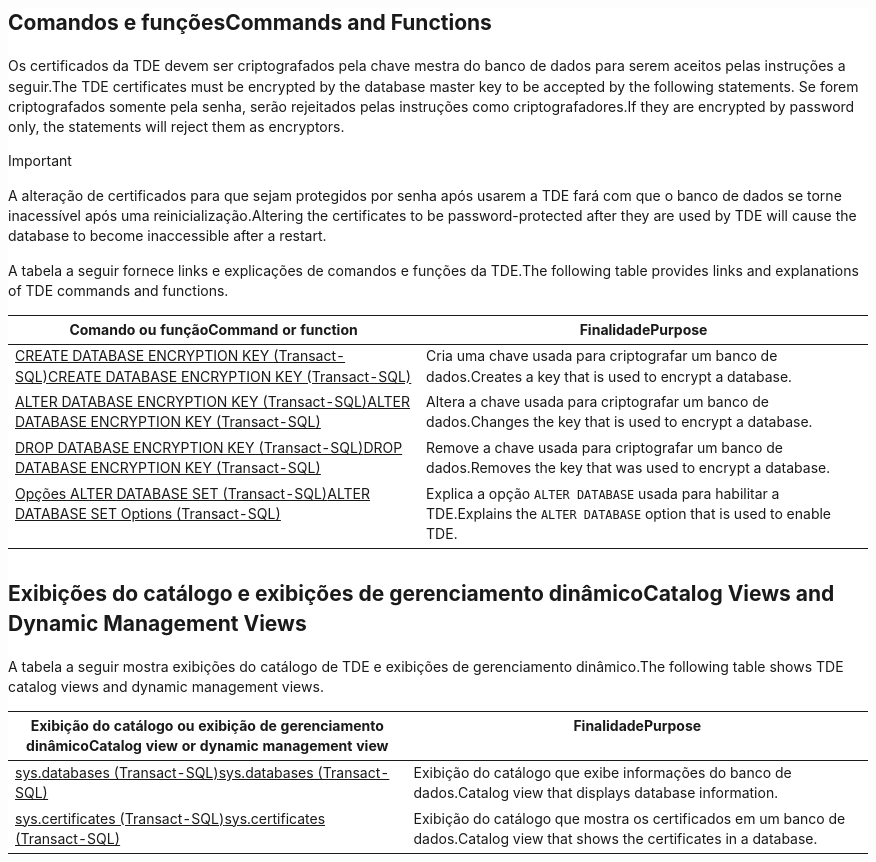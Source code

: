 ## <a name="commands-and-functions"></a><span data-ttu-id="8e3f3-158">Comandos e funções</span><span class="sxs-lookup"><span data-stu-id="8e3f3-158">Commands and Functions</span></span>
 <span data-ttu-id="8e3f3-159">Os certificados da TDE devem ser criptografados pela chave mestra do banco de dados para serem aceitos pelas instruções a seguir.</span><span class="sxs-lookup"><span data-stu-id="8e3f3-159">The TDE certificates must be encrypted by the database master key to be accepted by the following statements.</span></span> <span data-ttu-id="8e3f3-160">Se forem criptografados somente pela senha, serão rejeitados pelas instruções como criptografadores.</span><span class="sxs-lookup"><span data-stu-id="8e3f3-160">If they are encrypted by password only, the statements will reject them as encryptors.</span></span>

> [!IMPORTANT]
>  <span data-ttu-id="8e3f3-161">A alteração de certificados para que sejam protegidos por senha após usarem a TDE fará com que o banco de dados se torne inacessível após uma reinicialização.</span><span class="sxs-lookup"><span data-stu-id="8e3f3-161">Altering the certificates to be password-protected after they are used by TDE will cause the database to become inaccessible after a restart.</span></span>

 <span data-ttu-id="8e3f3-162">A tabela a seguir fornece links e explicações de comandos e funções da TDE.</span><span class="sxs-lookup"><span data-stu-id="8e3f3-162">The following table provides links and explanations of TDE commands and functions.</span></span>

|<span data-ttu-id="8e3f3-163">Comando ou função</span><span class="sxs-lookup"><span data-stu-id="8e3f3-163">Command or function</span></span>|<span data-ttu-id="8e3f3-164">Finalidade</span><span class="sxs-lookup"><span data-stu-id="8e3f3-164">Purpose</span></span>|
|-------------------------|-------------|
|[<span data-ttu-id="8e3f3-165">CREATE DATABASE ENCRYPTION KEY &#40;Transact-SQL&#41;</span><span class="sxs-lookup"><span data-stu-id="8e3f3-165">CREATE DATABASE ENCRYPTION KEY &#40;Transact-SQL&#41;</span></span>](/sql/t-sql/statements/create-database-encryption-key-transact-sql)|<span data-ttu-id="8e3f3-166">Cria uma chave usada para criptografar um banco de dados.</span><span class="sxs-lookup"><span data-stu-id="8e3f3-166">Creates a key that is used to encrypt a database.</span></span>|
|[<span data-ttu-id="8e3f3-167">ALTER DATABASE ENCRYPTION KEY &#40;Transact-SQL&#41;</span><span class="sxs-lookup"><span data-stu-id="8e3f3-167">ALTER DATABASE ENCRYPTION KEY &#40;Transact-SQL&#41;</span></span>](/sql/t-sql/statements/alter-database-encryption-key-transact-sql)|<span data-ttu-id="8e3f3-168">Altera a chave usada para criptografar um banco de dados.</span><span class="sxs-lookup"><span data-stu-id="8e3f3-168">Changes the key that is used to encrypt a database.</span></span>|
|[<span data-ttu-id="8e3f3-169">DROP DATABASE ENCRYPTION KEY &#40;Transact-SQL&#41;</span><span class="sxs-lookup"><span data-stu-id="8e3f3-169">DROP DATABASE ENCRYPTION KEY &#40;Transact-SQL&#41;</span></span>](/sql/t-sql/statements/drop-database-transact-sql)|<span data-ttu-id="8e3f3-170">Remove a chave usada para criptografar um banco de dados.</span><span class="sxs-lookup"><span data-stu-id="8e3f3-170">Removes the key that was used to encrypt a database.</span></span>|
|[<span data-ttu-id="8e3f3-171">Opções ALTER DATABASE SET &#40;Transact-SQL&#41;</span><span class="sxs-lookup"><span data-stu-id="8e3f3-171">ALTER DATABASE SET Options &#40;Transact-SQL&#41;</span></span>](/sql/t-sql/statements/alter-database-transact-sql-set-options)|<span data-ttu-id="8e3f3-172">Explica a opção `ALTER DATABASE` usada para habilitar a TDE.</span><span class="sxs-lookup"><span data-stu-id="8e3f3-172">Explains the `ALTER DATABASE` option that is used to enable TDE.</span></span>|

## <a name="catalog-views-and-dynamic-management-views"></a><span data-ttu-id="8e3f3-173">Exibições do catálogo e exibições de gerenciamento dinâmico</span><span class="sxs-lookup"><span data-stu-id="8e3f3-173">Catalog Views and Dynamic Management Views</span></span>
 <span data-ttu-id="8e3f3-174">A tabela a seguir mostra exibições do catálogo de TDE e exibições de gerenciamento dinâmico.</span><span class="sxs-lookup"><span data-stu-id="8e3f3-174">The following table shows TDE catalog views and dynamic management views.</span></span>

|<span data-ttu-id="8e3f3-175">Exibição do catálogo ou exibição de gerenciamento dinâmico</span><span class="sxs-lookup"><span data-stu-id="8e3f3-175">Catalog view or dynamic management view</span></span>|<span data-ttu-id="8e3f3-176">Finalidade</span><span class="sxs-lookup"><span data-stu-id="8e3f3-176">Purpose</span></span>|
|---------------------------------------------|-------------|
|[<span data-ttu-id="8e3f3-177">sys.databases &#40;Transact-SQL&#41;</span><span class="sxs-lookup"><span data-stu-id="8e3f3-177">sys.databases &#40;Transact-SQL&#41;</span></span>](/sql/relational-databases/system-catalog-views/sys-databases-transact-sql)|<span data-ttu-id="8e3f3-178">Exibição do catálogo que exibe informações do banco de dados.</span><span class="sxs-lookup"><span data-stu-id="8e3f3-178">Catalog view that displays database information.</span></span>|
|[<span data-ttu-id="8e3f3-179">sys.certificates &#40;Transact-SQL&#41;</span><span class="sxs-lookup"><span data-stu-id="8e3f3-179">sys.certificates &#40;Transact-SQL&#41;</span></span>](/sql/relational-databases/system-catalog-views/sys-certificates-transact-sql)|<span data-ttu-id="8e3f3-180">Exibição do catálogo que mostra os certificados em um banco de dados.</span><span class="sxs-lookup"><span data-stu-id="8e3f3-180">Catalog view that shows the certificates in a database.</span></span>|